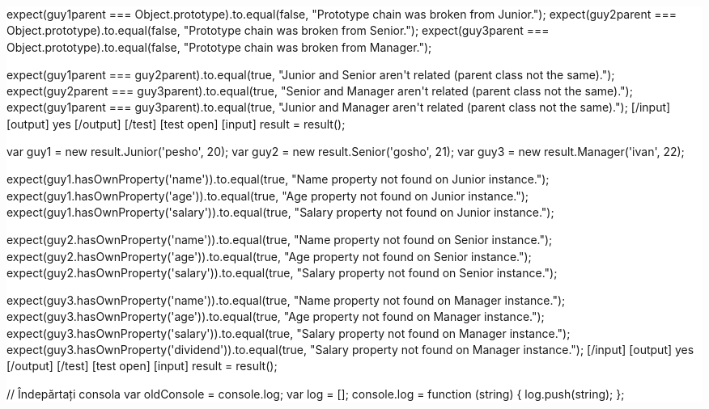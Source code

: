 expect(guy1parent === Object.prototype).to.equal(false, "Prototype chain was broken from Junior.");
expect(guy2parent === Object.prototype).to.equal(false, "Prototype chain was broken from Senior.");
expect(guy3parent === Object.prototype).to.equal(false, "Prototype chain was broken from Manager.");

expect(guy1parent === guy2parent).to.equal(true, "Junior and Senior aren't related (parent class not the same).");
expect(guy2parent === guy3parent).to.equal(true, "Senior and Manager aren't related (parent class not the same).");
expect(guy1parent === guy3parent).to.equal(true, "Junior and Manager aren't related (parent class not the same).");
[/input]
[output]
yes
[/output]
[/test]
[test open]
[input]
result = result();

var guy1 = new result.Junior('pesho', 20);
var guy2 = new result.Senior('gosho', 21);
var guy3 = new result.Manager('ivan', 22);

expect(guy1.hasOwnProperty('name')).to.equal(true, "Name property not found on Junior instance.");
expect(guy1.hasOwnProperty('age')).to.equal(true, "Age property not found on Junior instance.");
expect(guy1.hasOwnProperty('salary')).to.equal(true, "Salary property not found on Junior instance.");

expect(guy2.hasOwnProperty('name')).to.equal(true, "Name property not found on Senior instance.");
expect(guy2.hasOwnProperty('age')).to.equal(true, "Age property not found on Senior instance.");
expect(guy2.hasOwnProperty('salary')).to.equal(true, "Salary property not found on Senior instance.");

expect(guy3.hasOwnProperty('name')).to.equal(true, "Name property not found on Manager instance.");
expect(guy3.hasOwnProperty('age')).to.equal(true, "Age property not found on Manager instance.");
expect(guy3.hasOwnProperty('salary')).to.equal(true, "Salary property not found on Manager instance.");
expect(guy3.hasOwnProperty('dividend')).to.equal(true, "Salary property not found on Manager instance.");
[/input]
[output]
yes
[/output]
[/test]
[test open]
[input]
result = result();

// Îndepărtați consola
var oldConsole = console.log;
var log = \[\];
console.log = function (string) \{
log.push(string);
\};
